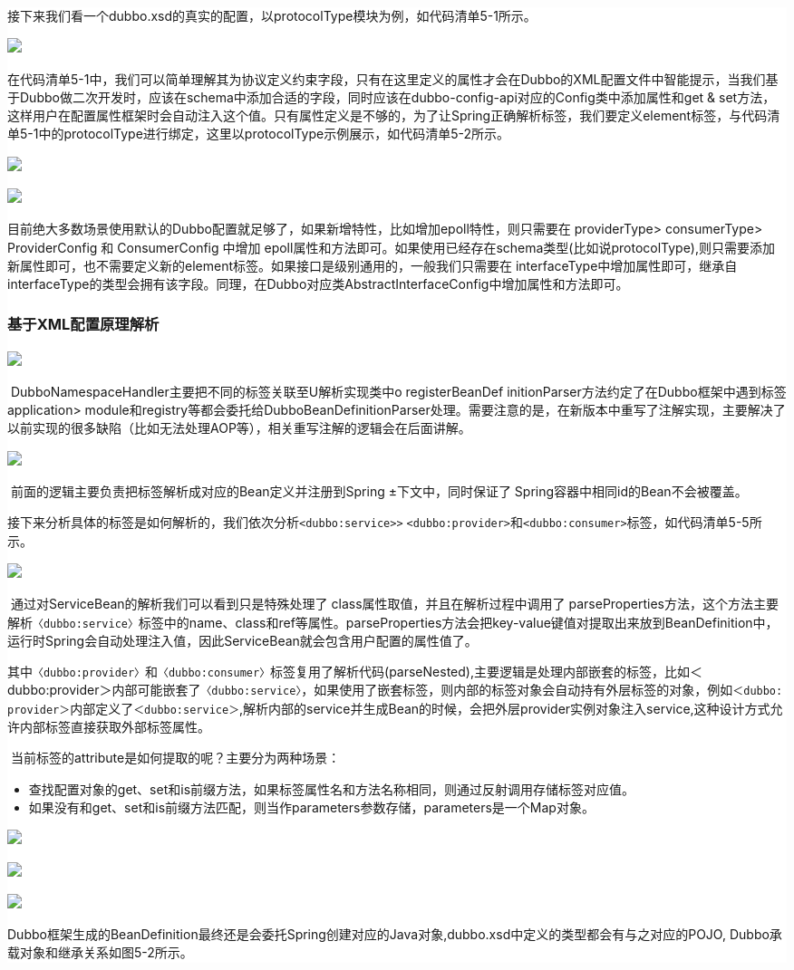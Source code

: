 ​	接下来我们看一个dubbo.xsd的真实的配置，以protocolType模块为例，如代码清单5-1所示。

![](https://pic.imgdb.cn/item/60eadc8a5132923bf8060e60.jpg)

​	在代码清单5-1中，我们可以简单理解其为协议定义约束字段，只有在这里定义的属性才会在Dubbo的XML配置文件中智能提示，当我们基于Dubbo做二次开发时，应该在schema中添加合适的字段，同时应该在dubbo-config-api对应的Config类中添加属性和get & set方法，这样用户在配置属性框架时会自动注入这个值。只有属性定义是不够的，为了让Spring正确解析标签，我们要定义element标签，与代码清单5-1中的protocolType进行绑定，这里以protocolType示例展示，如代码清单5-2所示。

![](https://pic.imgdb.cn/item/60eadc8a5132923bf8060e60.jpg)

![](https://pic.imgdb.cn/item/60eadd435132923bf808bb99.jpg)

​	目前绝大多数场景使用默认的Dubbo配置就足够了，如果新增特性，比如增加epoll特性，则只需要在 providerType> consumerType> ProviderConfig 和 ConsumerConfig 中增加 epoll属性和方法即可。如果使用已经存在schema类型(比如说protocolType),则只需要添加新属性即可，也不需要定义新的element标签。如果接口是级别通用的，一般我们只需要在
interfaceType中增加属性即可，继承自interfaceType的类型会拥有该字段。同理，在Dubbo对应类AbstractInterfaceConfig中增加属性和方法即可。

### 基于XML配置原理解析

![](https://pic.imgdb.cn/item/60eaddff5132923bf80b188f.jpg)

​	DubboNamespaceHandler主要把不同的标签关联至U解析实现类中o registerBeanDef initionParser方法约定了在Dubbo框架中遇到标签application> module和registry等都会委托给DubboBeanDefinitionParser处理。需要注意的是，在新版本中重写了注解实现，主要解决了以前实现的很多缺陷（比如无法处理AOP等），相关重写注解的逻辑会在后面讲解。

![](https://pic.imgdb.cn/item/60eade695132923bf80ca168.jpg)

​	前面的逻辑主要负责把标签解析成对应的Bean定义并注册到Spring ±下文中，同时保证了 Spring容器中相同id的Bean不会被覆盖。

接下来分析具体的标签是如何解析的，我们依次分析`<dubbo:service>>` `<dubbo:provider>`和`<dubbo:consumer>`标签，如代码清单5-5所示。

![](https://pic.imgdb.cn/item/60eb01135132923bf8bbf164.jpg)

​	通过对ServiceBean的解析我们可以看到只是特殊处理了 class属性取值，并且在解析过程中调用了 parseProperties方法，这个方法主要解析`〈dubbo:service〉`标签中的name、class和ref等属性。parseProperties方法会把key-value键值对提取出来放到BeanDefinition中，运行时Spring会自动处理注入值，因此ServiceBean就会包含用户配置的属性值了。

​	其中`〈dubbo:provider〉`和`〈dubbo:consumer〉`标签复用了解析代码(parseNested),主要逻辑是处理内部嵌套的标签，比如＜dubbo:provider＞内部可能嵌套了`〈dubbo:service〉`，如果使用了嵌套标签，则内部的标签对象会自动持有外层标签的对象，例如`＜dubbo:provider＞`内部定义了`＜dubbo:service＞`,解析内部的service并生成Bean的时候，会把外层provider实例对象注入service,这种设计方式允许内部标签直接获取外部标签属性。

​	当前标签的attribute是如何提取的呢？主要分为两种场景：

* 查找配置对象的get、set和is前缀方法，如果标签属性名和方法名称相同，则通过反射调用存储标签对应值。
* 如果没有和get、set和is前缀方法匹配，则当作parameters参数存储，parameters是一个Map对象。

![](https://pic.imgdb.cn/item/60ec4c005132923bf819eeea.jpg)

![](https://pic.imgdb.cn/item/60ec4c185132923bf81a90b2.jpg)

![](https://pic.imgdb.cn/item/60ec4c385132923bf81b7017.jpg)



Dubbo框架生成的BeanDefinition最终还是会委托Spring创建对应的Java对象,dubbo.xsd中定义的类型都会有与之对应的POJO, Dubbo承载对象和继承关系如图5-2所示。
